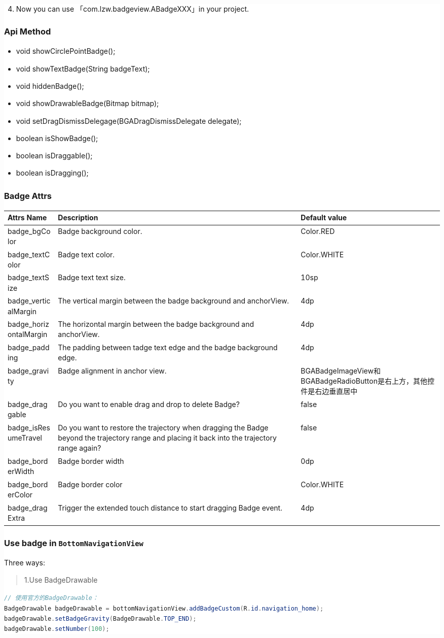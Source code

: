4. Now you can use 「com.lzw.badgeview.ABadgeXXX」in your project.

### Api Method

* void showCirclePointBadge();

* void showTextBadge(String badgeText);

* void hiddenBadge();

* void showDrawableBadge(Bitmap bitmap);

* void setDragDismissDelegage(BGADragDismissDelegate delegate);

* boolean isShowBadge();

* boolean isDraggable();

* boolean isDragging();

### Badge Attrs

Attrs Name | Description | Default value
:----------- | :----------- | :-----------
badge_bgColor         | Badge background color.        | Color.RED
badge_textColor         | Badge text color.         | Color.WHITE
badge_textSize         | Badge text text size.        | 10sp
badge_verticalMargin         | The vertical margin between the badge background and anchorView.        | 4dp
badge_horizontalMargin         | The horizontal margin between the badge background and anchorView.        | 4dp
badge_padding         | The padding between tadge text edge and  the badge background edge.       | 4dp
badge_gravity         | Badge alignment in anchor view.        | BGABadgeImageView和BGABadgeRadioButton是右上方，其他控件是右边垂直居中
badge_draggable         | Do you want to enable drag and drop to delete Badge?        | false
badge_isResumeTravel         | Do you want to restore the trajectory when dragging the Badge beyond the trajectory range and placing it back into the trajectory range again?        | false
badge_borderWidth         | Badge border width        | 0dp
badge_borderColor         | Badge border color         | Color.WHITE
badge_dragExtra         | Trigger the extended touch distance to start dragging Badge event.       | 4dp



### Use badge in `BottomNavigationView`

Three ways:

> 1.Use BadgeDrawable

```java
// 使用官方的BadgeDrawable：
BadgeDrawable badgeDrawable = bottomNavigationView.addBadgeCustom(R.id.navigation_home);
badgeDrawable.setBadgeGravity(BadgeDrawable.TOP_END);
badgeDrawable.setNumber(100);
```
